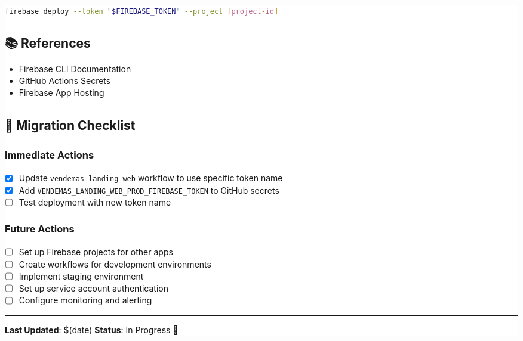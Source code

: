    ```bash
   firebase deploy --token "$FIREBASE_TOKEN" --project [project-id]
   ```

## 📚 References

- [Firebase CLI Documentation](https://firebase.google.com/docs/cli)
- [GitHub Actions Secrets](https://docs.github.com/en/actions/security-guides/encrypted-secrets)
- [Firebase App Hosting](https://firebase.google.com/docs/app-hosting)

## 🔄 Migration Checklist

### **Immediate Actions**

- [x] Update `vendemas-landing-web` workflow to use specific token name
- [x] Add `VENDEMAS_LANDING_WEB_PROD_FIREBASE_TOKEN` to GitHub secrets
- [ ] Test deployment with new token name

### **Future Actions**

- [ ] Set up Firebase projects for other apps
- [ ] Create workflows for development environments
- [ ] Implement staging environment
- [ ] Set up service account authentication
- [ ] Configure monitoring and alerting

---

**Last Updated**: $(date)
**Status**: In Progress 🔄
